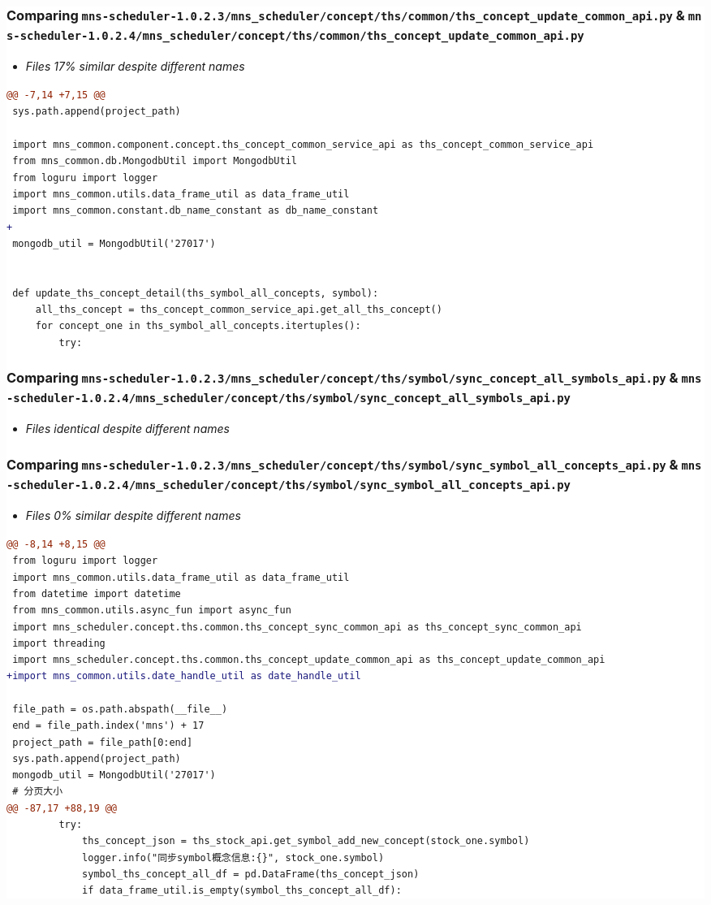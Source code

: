 ### Comparing `mns-scheduler-1.0.2.3/mns_scheduler/concept/ths/common/ths_concept_update_common_api.py` & `mns-scheduler-1.0.2.4/mns_scheduler/concept/ths/common/ths_concept_update_common_api.py`

 * *Files 17% similar despite different names*

```diff
@@ -7,14 +7,15 @@
 sys.path.append(project_path)
 
 import mns_common.component.concept.ths_concept_common_service_api as ths_concept_common_service_api
 from mns_common.db.MongodbUtil import MongodbUtil
 from loguru import logger
 import mns_common.utils.data_frame_util as data_frame_util
 import mns_common.constant.db_name_constant as db_name_constant
+
 mongodb_util = MongodbUtil('27017')
 
 
 def update_ths_concept_detail(ths_symbol_all_concepts, symbol):
     all_ths_concept = ths_concept_common_service_api.get_all_ths_concept()
     for concept_one in ths_symbol_all_concepts.itertuples():
         try:
```

### Comparing `mns-scheduler-1.0.2.3/mns_scheduler/concept/ths/symbol/sync_concept_all_symbols_api.py` & `mns-scheduler-1.0.2.4/mns_scheduler/concept/ths/symbol/sync_concept_all_symbols_api.py`

 * *Files identical despite different names*

### Comparing `mns-scheduler-1.0.2.3/mns_scheduler/concept/ths/symbol/sync_symbol_all_concepts_api.py` & `mns-scheduler-1.0.2.4/mns_scheduler/concept/ths/symbol/sync_symbol_all_concepts_api.py`

 * *Files 0% similar despite different names*

```diff
@@ -8,14 +8,15 @@
 from loguru import logger
 import mns_common.utils.data_frame_util as data_frame_util
 from datetime import datetime
 from mns_common.utils.async_fun import async_fun
 import mns_scheduler.concept.ths.common.ths_concept_sync_common_api as ths_concept_sync_common_api
 import threading
 import mns_scheduler.concept.ths.common.ths_concept_update_common_api as ths_concept_update_common_api
+import mns_common.utils.date_handle_util as date_handle_util
 
 file_path = os.path.abspath(__file__)
 end = file_path.index('mns') + 17
 project_path = file_path[0:end]
 sys.path.append(project_path)
 mongodb_util = MongodbUtil('27017')
 # 分页大小
@@ -87,17 +88,19 @@
         try:
             ths_concept_json = ths_stock_api.get_symbol_add_new_concept(stock_one.symbol)
             logger.info("同步symbol概念信息:{}", stock_one.symbol)
             symbol_ths_concept_all_df = pd.DataFrame(ths_concept_json)
             if data_frame_util.is_empty(symbol_ths_concept_all_df):
```